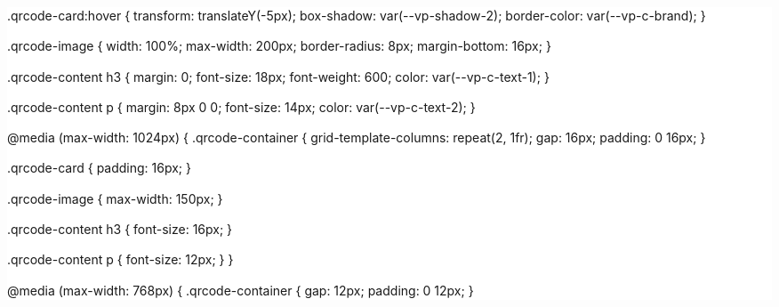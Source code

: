 .qrcode-card:hover {
  transform: translateY(-5px);
  box-shadow: var(--vp-shadow-2);
  border-color: var(--vp-c-brand);
}

.qrcode-image {
  width: 100%;
  max-width: 200px;
  border-radius: 8px;
  margin-bottom: 16px;
}

.qrcode-content h3 {
  margin: 0;
  font-size: 18px;
  font-weight: 600;
  color: var(--vp-c-text-1);
}

.qrcode-content p {
  margin: 8px 0 0;
  font-size: 14px;
  color: var(--vp-c-text-2);
}

@media (max-width: 1024px) {
  .qrcode-container {
    grid-template-columns: repeat(2, 1fr);
    gap: 16px;
    padding: 0 16px;
  }

  .qrcode-card {
    padding: 16px;
  }

  .qrcode-image {
    max-width: 150px;
  }

  .qrcode-content h3 {
    font-size: 16px;
  }

  .qrcode-content p {
    font-size: 12px;
  }
}

@media (max-width: 768px) {
  .qrcode-container {
    gap: 12px;
    padding: 0 12px;
  }
